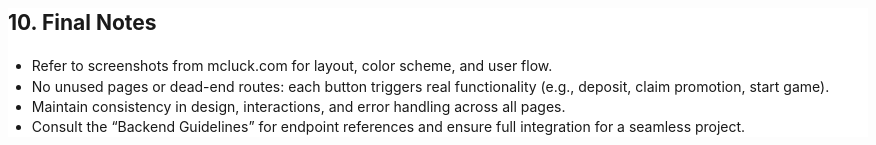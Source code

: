 
## 10. Final Notes

- Refer to screenshots from mcluck.com for layout, color scheme, and user flow.  
- No unused pages or dead-end routes: each button triggers real functionality (e.g., deposit, claim promotion, start game).  
- Maintain consistency in design, interactions, and error handling across all pages.  
- Consult the “Backend Guidelines” for endpoint references and ensure full integration for a seamless project.
